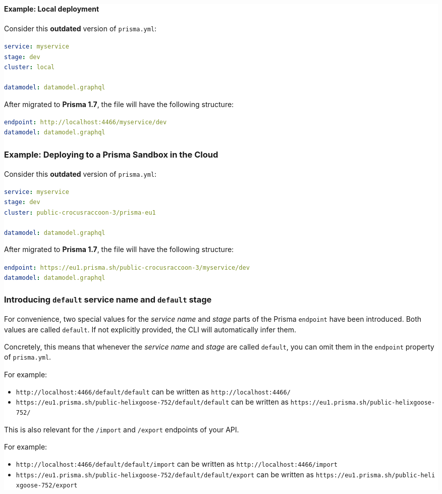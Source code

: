 #### Example: Local deployment

Consider this **outdated** version of `prisma.yml`:

```yml
service: myservice
stage: dev
cluster: local

datamodel: datamodel.graphql
```

After migrated to **Prisma 1.7**, the file will have the following structure:

```yml
endpoint: http://localhost:4466/myservice/dev
datamodel: datamodel.graphql
```

### Example: Deploying to a Prisma Sandbox in the Cloud

Consider this **outdated** version of `prisma.yml`:

```yml
service: myservice
stage: dev
cluster: public-crocusraccoon-3/prisma-eu1

datamodel: datamodel.graphql
```

After migrated to **Prisma 1.7**, the file will have the following structure:

```yml
endpoint: https://eu1.prisma.sh/public-crocusraccoon-3/myservice/dev
datamodel: datamodel.graphql
```

### Introducing `default` service name and `default` stage

For convenience, two special values for the _service name_ and _stage_ parts of the Prisma `endpoint` have been introduced. Both values are called `default`. If not explicitly provided, the CLI will automatically infer them.

Concretely, this means that whenever the _service name_ and _stage_ are called `default`, you can omit them in the `endpoint` property of `prisma.yml`.

For example:

- `http://localhost:4466/default/default` can be written as `http://localhost:4466/`
- `https://eu1.prisma.sh/public-helixgoose-752/default/default` can be written as `https://eu1.prisma.sh/public-helixgoose-752/`

This is also relevant for the `/import` and `/export` endpoints of your API.

For example:

- `http://localhost:4466/default/default/import` can be written as `http://localhost:4466/import`
- `https://eu1.prisma.sh/public-helixgoose-752/default/default/export` can be written as `https://eu1.prisma.sh/public-helixgoose-752/export`

